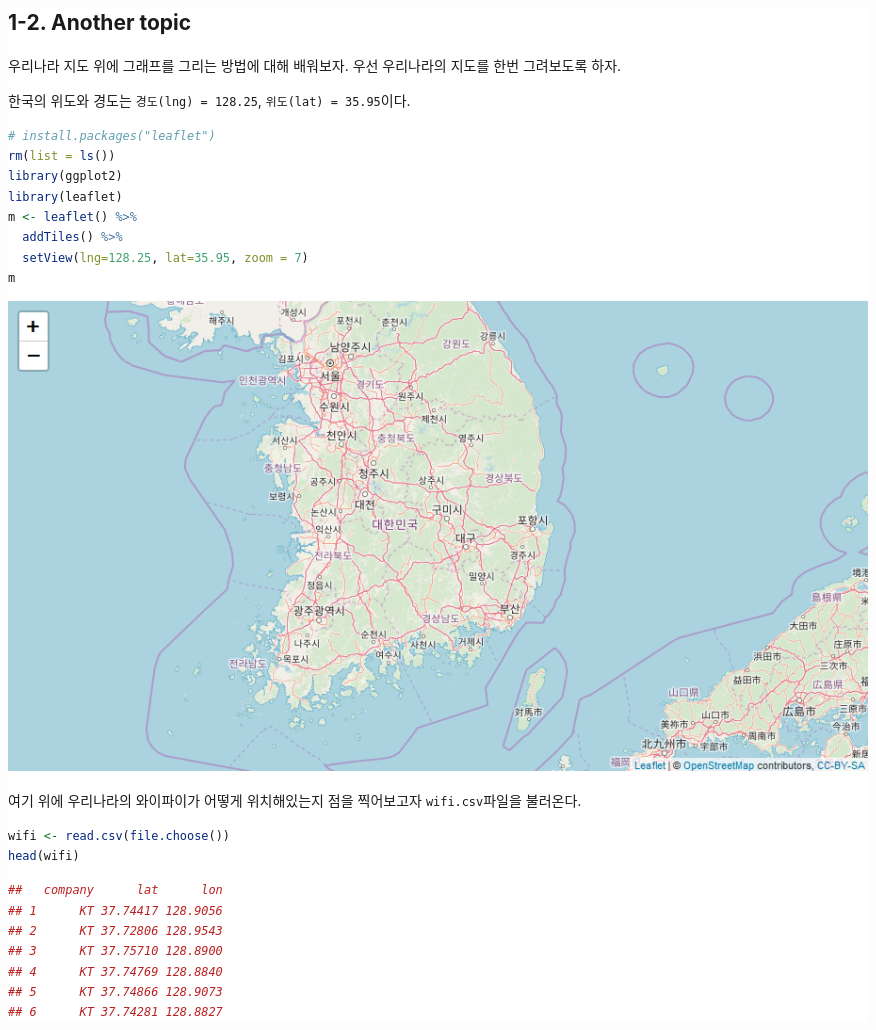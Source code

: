 ## 1-2. Another topic

우리나라 지도 위에 그래프를 그리는 방법에 대해 배워보자. 우선 우리나라의 지도를 한번 그려보도록 하자.

한국의 위도와 경도는 `경도(lng) = 128.25`, `위도(lat) = 35.95`이다.
```r
# install.packages("leaflet")
rm(list = ls())
library(ggplot2)
library(leaflet)
m <- leaflet() %>%
  addTiles() %>%
  setView(lng=128.25, lat=35.95, zoom = 7)
m
```

<center><img src="/assets/Application_lecture2/5.png"></center>

여기 위에 우리나라의 와이파이가 어떻게 위치해있는지 점을 찍어보고자 `wifi.csv`파일을 불러온다.
```r
wifi <- read.csv(file.choose())
head(wifi)
```
```r
##   company      lat      lon
## 1      KT 37.74417 128.9056
## 2      KT 37.72806 128.9543
## 3      KT 37.75710 128.8900
## 4      KT 37.74769 128.8840
## 5      KT 37.74866 128.9073
## 6      KT 37.74281 128.8827
```
